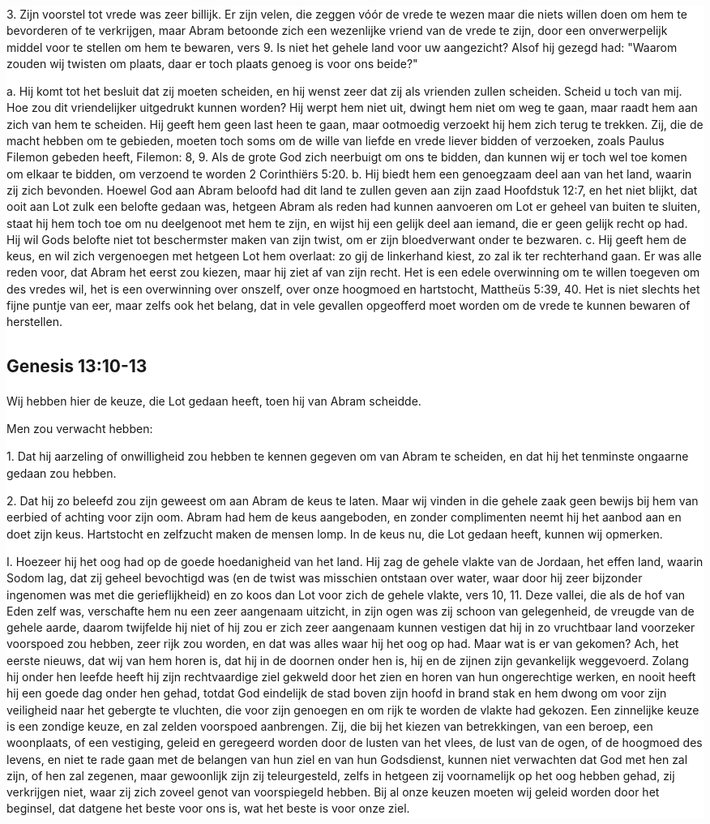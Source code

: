 3\. Zijn voorstel tot vrede was zeer billijk. Er zijn velen, die zeggen vóór de vrede te wezen maar die niets willen doen om hem te bevorderen of te verkrijgen, maar Abram betoonde zich een wezenlijke vriend van de vrede te zijn, door een onverwerpelijk middel voor te stellen om hem te bewaren, vers 9. Is niet het gehele land voor uw aangezicht? Alsof hij gezegd had: "Waarom zouden wij twisten om plaats, daar er toch plaats genoeg is voor ons beide?" 

a. Hij komt tot het besluit dat zij moeten scheiden, en hij wenst zeer dat zij als vrienden zullen scheiden. Scheid u toch van mij. Hoe zou dit vriendelijker uitgedrukt kunnen worden? Hij werpt hem niet uit, dwingt hem niet om weg te gaan, maar raadt hem aan zich van hem te scheiden. Hij geeft hem geen last heen te gaan, maar ootmoedig verzoekt hij hem zich terug te trekken. Zij, die de macht hebben om te gebieden, moeten toch soms om de wille van liefde en vrede liever bidden of verzoeken, zoals Paulus Filemon gebeden heeft, Filemon: 8, 9. Als de grote God zich neerbuigt om ons te bidden, dan kunnen wij er toch wel toe komen om elkaar te bidden, om verzoend te worden 2 Corinthiërs 5:20.
b. Hij biedt hem een genoegzaam deel aan van het land, waarin zij zich bevonden. Hoewel God aan Abram beloofd had dit land te zullen geven aan zijn zaad Hoofdstuk 12:7, en het niet blijkt, dat ooit aan Lot zulk een belofte gedaan was, hetgeen Abram als reden had kunnen aanvoeren om Lot er geheel van buiten te sluiten, staat hij hem toch toe om nu deelgenoot met hem te zijn, en wijst hij een gelijk deel aan iemand, die er geen gelijk recht op had. Hij wil Gods belofte niet tot beschermster maken van zijn twist, om er zijn bloedverwant onder te bezwaren.
c. Hij geeft hem de keus, en wil zich vergenoegen met hetgeen Lot hem overlaat: zo gij de linkerhand kiest, zo zal ik ter rechterhand gaan. Er was alle reden voor, dat Abram het eerst zou kiezen, maar hij ziet af van zijn recht. Het is een edele overwinning om te willen toegeven om des vredes wil, het is een overwinning over onszelf, over onze hoogmoed en hartstocht, Mattheüs 5:39, 40. Het is niet slechts het fijne puntje van eer, maar zelfs ook het belang, dat in vele gevallen opgeofferd moet worden om de vrede te kunnen bewaren of herstellen.

## Genesis 13:10-13 

Wij hebben hier de keuze, die Lot gedaan heeft, toen hij van Abram scheidde. 

Men zou verwacht hebben: 

1\. Dat hij aarzeling of onwilligheid zou hebben te kennen gegeven om van Abram te scheiden, en dat hij het tenminste ongaarne gedaan zou hebben.

2\. Dat hij zo beleefd zou zijn geweest om aan Abram de keus te laten. Maar wij vinden in die gehele zaak geen bewijs bij hem van eerbied of achting voor zijn oom. Abram had hem de keus aangeboden, en zonder complimenten neemt hij het aanbod aan en doet zijn keus. Hartstocht en zelfzucht maken de mensen lomp. In de keus nu, die Lot gedaan heeft, kunnen wij opmerken.

I. Hoezeer hij het oog had op de goede hoedanigheid van het land. Hij zag de gehele vlakte van de Jordaan, het effen land, waarin Sodom lag, dat zij geheel bevochtigd was (en de twist was misschien ontstaan over water, waar door hij zeer bijzonder ingenomen was met die gerieflijkheid) en zo koos dan Lot voor zich de gehele vlakte, vers 10, 11. Deze vallei, die als de hof van Eden zelf was, verschafte hem nu een zeer aangenaam uitzicht, in zijn ogen was zij schoon van gelegenheid, de vreugde van de gehele aarde, daarom twijfelde hij niet of hij zou er zich zeer aangenaam kunnen vestigen dat hij in zo vruchtbaar land voorzeker voorspoed zou hebben, zeer rijk zou worden, en dat was alles waar hij het oog op had. Maar wat is er van gekomen? Ach, het eerste nieuws, dat wij van hem horen is, dat hij in de doornen onder hen is, hij en de zijnen zijn gevankelijk weggevoerd. Zolang hij onder hen leefde heeft hij zijn rechtvaardige ziel gekweld door het zien en horen van hun ongerechtige werken, en nooit heeft hij een goede dag onder hen gehad, totdat God eindelijk de stad boven zijn hoofd in brand stak en hem dwong om voor zijn veiligheid naar het gebergte te vluchten, die voor zijn genoegen en om rijk te worden de vlakte had gekozen. Een zinnelijke keuze is een zondige keuze, en zal zelden voorspoed aanbrengen. Zij, die bij het kiezen van betrekkingen, van een beroep, een woonplaats, of een vestiging, geleid en geregeerd worden door de lusten van het vlees, de lust van de ogen, of de hoogmoed des levens, en niet te rade gaan met de belangen van hun ziel en van hun Godsdienst, kunnen niet verwachten dat God met hen zal zijn, of hen zal zegenen, maar gewoonlijk zijn zij teleurgesteld, zelfs in hetgeen zij voornamelijk op het oog hebben gehad, zij verkrijgen niet, waar zij zich zoveel genot van voorspiegeld hebben. Bij al onze keuzen moeten wij geleid worden door het beginsel, dat datgene het beste voor ons is, wat het beste is voor onze ziel.
